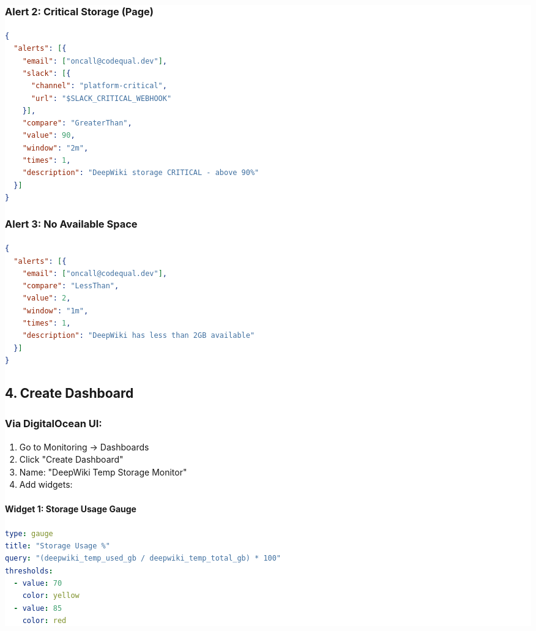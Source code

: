 ### Alert 2: Critical Storage (Page)
```json
{
  "alerts": [{
    "email": ["oncall@codequal.dev"],
    "slack": [{
      "channel": "platform-critical",
      "url": "$SLACK_CRITICAL_WEBHOOK"
    }],
    "compare": "GreaterThan",
    "value": 90,
    "window": "2m",
    "times": 1,
    "description": "DeepWiki storage CRITICAL - above 90%"
  }]
}
```

### Alert 3: No Available Space
```json
{
  "alerts": [{
    "email": ["oncall@codequal.dev"],
    "compare": "LessThan",
    "value": 2,
    "window": "1m",
    "times": 1,
    "description": "DeepWiki has less than 2GB available"
  }]
}
```

## 4. Create Dashboard

### Via DigitalOcean UI:

1. Go to Monitoring → Dashboards
2. Click "Create Dashboard"
3. Name: "DeepWiki Temp Storage Monitor"
4. Add widgets:

#### Widget 1: Storage Usage Gauge
```yaml
type: gauge
title: "Storage Usage %"
query: "(deepwiki_temp_used_gb / deepwiki_temp_total_gb) * 100"
thresholds:
  - value: 70
    color: yellow
  - value: 85
    color: red
```
